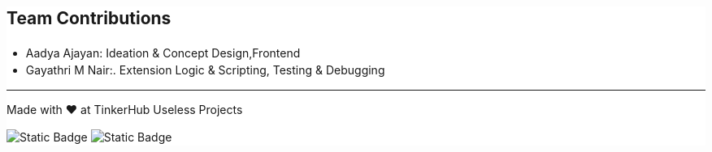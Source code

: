 


## Team Contributions
- Aadya Ajayan: Ideation & Concept Design,Frontend
- Gayathri M Nair:. Extension Logic & Scripting, Testing & Debugging


---
Made with ❤️ at TinkerHub Useless Projects 

![Static Badge](https://img.shields.io/badge/TinkerHub-24?color=%23000000&link=https%3A%2F%2Fwww.tinkerhub.org%2F)
![Static Badge](https://img.shields.io/badge/UselessProjects--25-25?link=https%3A%2F%2Fwww.tinkerhub.org%2Fevents%2FQ2Q1TQKX6Q%2FUseless%2520Projects)


